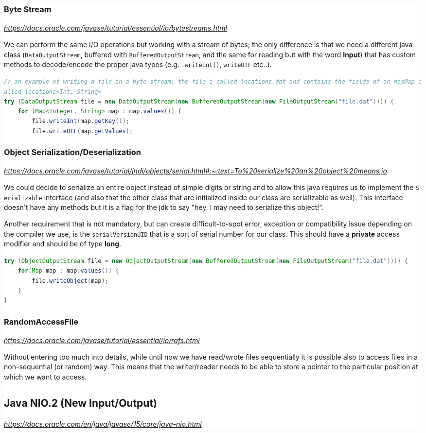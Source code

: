 ### Byte Stream

*<https://docs.oracle.com/javase/tutorial/essential/io/bytestreams.html>*

We can perform the same I/O operations but working with a stream of bytes; the only difference is that we need a different java class (`DataOutputStream`, buffered with `BufferedOutputStream`, and the same for reading but with the word **Input**) that has custom methods to decode/encode the proper java types (e.g. `.writeInt()`, `writeUTF` etc..).

```java
// an example of writing a file in a byte stream; the file i called locations.dat and contains the fields of an hasMap called locations<Int, String>
try (DataOutputStream file = new DataOutputStream(new BufferedOutputStream(new FileOutputStream("file.dat")))) {
    for (Map<Integer, String> map : map.values()) {
        file.writeInt(map.getKey());
        file.writeUTF(map.getValues);
```

### Object Serialization/Deserialization

*<https://docs.oracle.com/javase/tutorial/jndi/objects/serial.html#:~:text=To%20serialize%20an%20object%20means,io>.*

We could decide to serialize an entire object instead of simple digits or string and to allow this java requires us to implement the `Serializable` interface (and also that the other class that are initialized inside our class are serializable as well). This interface doesn't have any methods but it is a flag for the jdk to say "hey, I may need to serialize this object!".

Another requirement that is not mandatory, but can create difficult-to-spot error, exception or compatibility issue depending on the compiler we use, is the `serialVersionUID` that is a sort of serial number for our class. This should have a **private** access modifier and should be of type **long**.

```java
try (ObjectOutputStream file = new ObjectOutputStream(new BufferedOutputStream(new FileOutputStream("file.dat")))) {
    for(Map map : map.values()) {
        file.writeObject(map);
    }
}
```

### RandomAccessFile

*<https://docs.oracle.com/javase/tutorial/essential/io/rafs.html>*

Without entering too much into details, while until now we have read/wrote files sequentially it is possible also to access files in a non-sequential (or random) way. This means that the writer/reader needs to be able to store a pointer to the particular position at which we want to access.

## Java NIO.2 (New Input/Output)

*<https://docs.oracle.com/en/java/javase/15/core/java-nio.html>*
